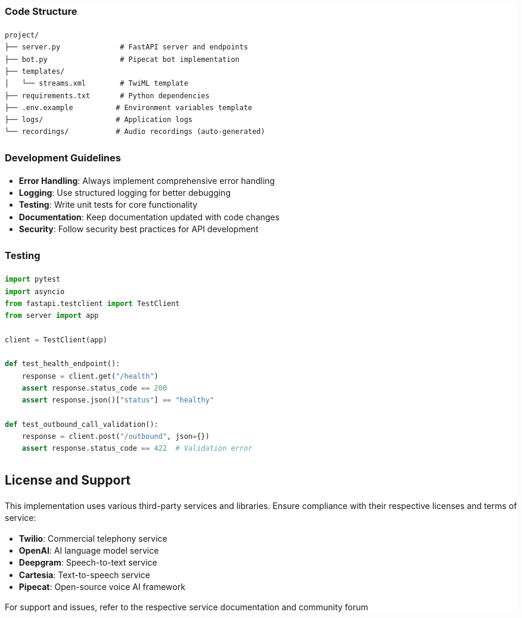 ### Code Structure

```
project/
├── server.py              # FastAPI server and endpoints
├── bot.py                 # Pipecat bot implementation
├── templates/
│   └── streams.xml        # TwiML template
├── requirements.txt       # Python dependencies
├── .env.example          # Environment variables template
├── logs/                 # Application logs
└── recordings/           # Audio recordings (auto-generated)
```

### Development Guidelines

- **Error Handling**: Always implement comprehensive error handling
- **Logging**: Use structured logging for better debugging
- **Testing**: Write unit tests for core functionality
- **Documentation**: Keep documentation updated with code changes
- **Security**: Follow security best practices for API development

### Testing

```python
import pytest
import asyncio
from fastapi.testclient import TestClient
from server import app

client = TestClient(app)

def test_health_endpoint():
    response = client.get("/health")
    assert response.status_code == 200
    assert response.json()["status"] == "healthy"

def test_outbound_call_validation():
    response = client.post("/outbound", json={})
    assert response.status_code == 422  # Validation error
```

## License and Support

This implementation uses various third-party services and libraries. Ensure compliance with their respective licenses and terms of service:

- **Twilio**: Commercial telephony service
- **OpenAI**: AI language model service
- **Deepgram**: Speech-to-text service
- **Cartesia**: Text-to-speech service
- **Pipecat**: Open-source voice AI framework

For support and issues, refer to the respective service documentation and community forum
